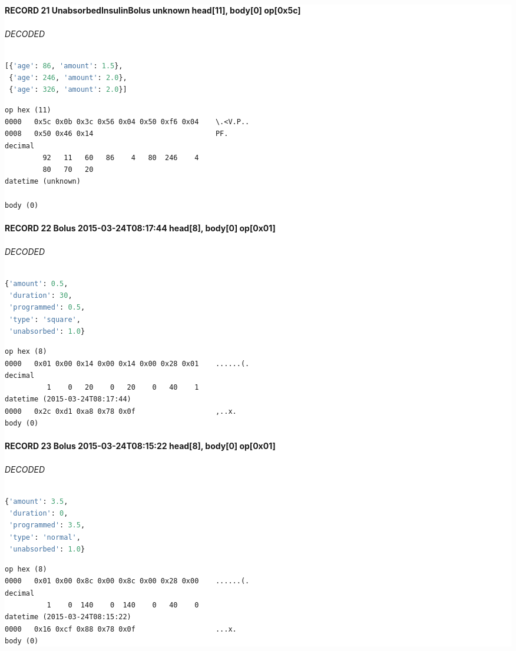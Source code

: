 #### RECORD 21 UnabsorbedInsulinBolus unknown head[11], body[0] op[0x5c]
###### DECODED
```python
[{'age': 86, 'amount': 1.5},
 {'age': 246, 'amount': 2.0},
 {'age': 326, 'amount': 2.0}]
```
    op hex (11)
    0000   0x5c 0x0b 0x3c 0x56 0x04 0x50 0xf6 0x04    \.<V.P..
    0008   0x50 0x46 0x14                             PF.
    decimal
             92   11   60   86    4   80  246    4
             80   70   20
    datetime (unknown)

    body (0)

#### RECORD 22 Bolus 2015-03-24T08:17:44 head[8], body[0] op[0x01]
###### DECODED
```python
{'amount': 0.5,
 'duration': 30,
 'programmed': 0.5,
 'type': 'square',
 'unabsorbed': 1.0}
```
    op hex (8)
    0000   0x01 0x00 0x14 0x00 0x14 0x00 0x28 0x01    ......(.
    decimal
              1    0   20    0   20    0   40    1
    datetime (2015-03-24T08:17:44)
    0000   0x2c 0xd1 0xa8 0x78 0x0f                   ,..x.
    body (0)

#### RECORD 23 Bolus 2015-03-24T08:15:22 head[8], body[0] op[0x01]
###### DECODED
```python
{'amount': 3.5,
 'duration': 0,
 'programmed': 3.5,
 'type': 'normal',
 'unabsorbed': 1.0}
```
    op hex (8)
    0000   0x01 0x00 0x8c 0x00 0x8c 0x00 0x28 0x00    ......(.
    decimal
              1    0  140    0  140    0   40    0
    datetime (2015-03-24T08:15:22)
    0000   0x16 0xcf 0x88 0x78 0x0f                   ...x.
    body (0)
